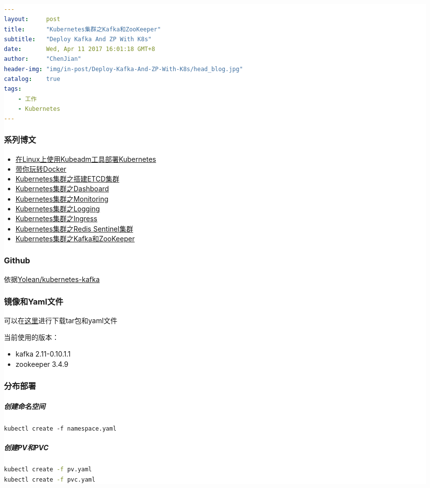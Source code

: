 ```yaml
---
layout:     post
title:      "Kubernetes集群之Kafka和ZooKeeper"
subtitle:   "Deploy Kafka And ZP With K8s"
date:       Wed, Apr 11 2017 16:01:18 GMT+8
author:     "ChenJian"
header-img: "img/in-post/Deploy-Kafka-And-ZP-With-K8s/head_blog.jpg"
catalog:    true
tags:
    - 工作
    - Kubernetes
---
```


### 系列博文

- [在Linux上使用Kubeadm工具部署Kubernetes](https://o-my-chenjian.com/2016/12/08/Deploy-K8s-by-Kubeadm-on-Linux/)
- [带你玩转Docker](https://o-my-chenjian.com/2016/07/04/Easy-With-Docker/)
- [Kubernetes集群之搭建ETCD集群](https://o-my-chenjian.com/2017/04/08/Deploy-Etcd-Cluster/)
- [Kubernetes集群之Dashboard](https://o-my-chenjian.com/2017/04/08/Deploy-Dashboard-With-K8s/)
- [Kubernetes集群之Monitoring](https://o-my-chenjian.com/2017/04/08/Deploy-Monitoring-With-K8s/)
- [Kubernetes集群之Logging](https://o-my-chenjian.com/2017/04/08/Deploy-Logging-With-K8s/)
- [Kubernetes集群之Ingress](https://o-my-chenjian.com/2017/04/08/Deploy-Ingress-With-K8s/)
- [Kubernetes集群之Redis Sentinel集群](https://o-my-chenjian.com/2017/02/06/Deploy-Redis-Sentinel-Cluster-With-K8s/)
- [Kubernetes集群之Kafka和ZooKeeper](https://o-my-chenjian.com/2017/04/11/Deploy-Kafka-And-ZP-With-K8s/)

### Github

依据[Yolean/kubernetes-kafka](https://github.com/Yolean/kubernetes-kafka)

### 镜像和Yaml文件

可以在[这里](https://pan.baidu.com/s/1pLhmqzL)进行下载tar包和yaml文件

当前使用的版本：

- kafka 2.11-0.10.1.1
- zookeeper 3.4.9


### 分布部署

##### 创建命名空间

`kubectl create -f namespace.yaml`

##### 创建PV和PVC

``` bash
kubectl create -f pv.yaml
kubectl create -f pvc.yaml
```
